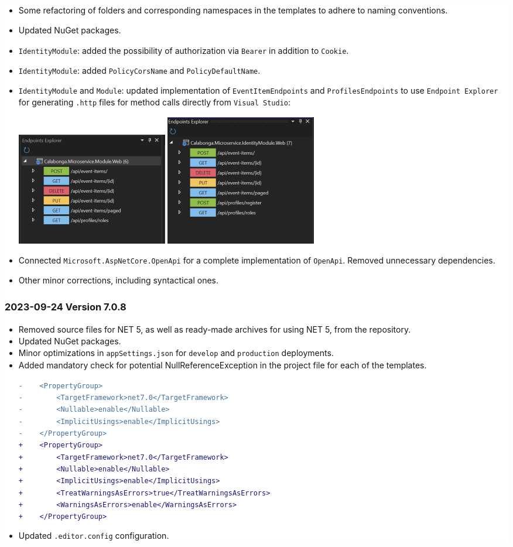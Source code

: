 * Some refactoring of folders and corresponding namespaces in the templates to adhere to naming conventions.
* Updated NuGet packages.
* `IdentityModule`: added the possibility of authorization via `Bearer` in addition to `Cookie`.
* `IdentityModule`: added `PolicyCorsName` and `PolicyDefaultName`.
* `IdentityModule` and `Module`: updated implementation of `EventItemEndpoints` and `ProfilesEndpoints` to use `Endpoint Explorer` for generating `.http` files for method calls directly from `Visual Studio`:

    ![Install module](Whatnot/v8-2.png) ![Install module](Whatnot/v8-3.png)

* Connected `Microsoft.AspNetCore.OpenApi` for a complete implementation of `OpenApi`. Removed unnecessary dependencies.
* Other minor corrections, including syntactical ones.

### 2023-09-24 Version 7.0.8

* Removed source files for NET 5, as well as ready-made archives for using NET 5, from the repository.
* Updated NuGet packages.
* Minor optimizations in `appSettings.json` for `develop` and `production` deployments.
* Added mandatory check for potential NullReferenceException in the project file for each of the templates.
    ```diff
    -    <PropertyGroup>
    -        <TargetFramework>net7.0</TargetFramework>
    -        <Nullable>enable</Nullable>
    -        <ImplicitUsings>enable</ImplicitUsings>
    -    </PropertyGroup>
    +    <PropertyGroup>
    +        <TargetFramework>net7.0</TargetFramework>
    +        <Nullable>enable</Nullable>
    +        <ImplicitUsings>enable</ImplicitUsings>
    +        <TreatWarningsAsErrors>true</TreatWarningsAsErrors>
    +        <WarningsAsErrors>enable</WarningsAsErrors>
    +    </PropertyGroup>
    ```
* Updated `.editor.config` configuration.
